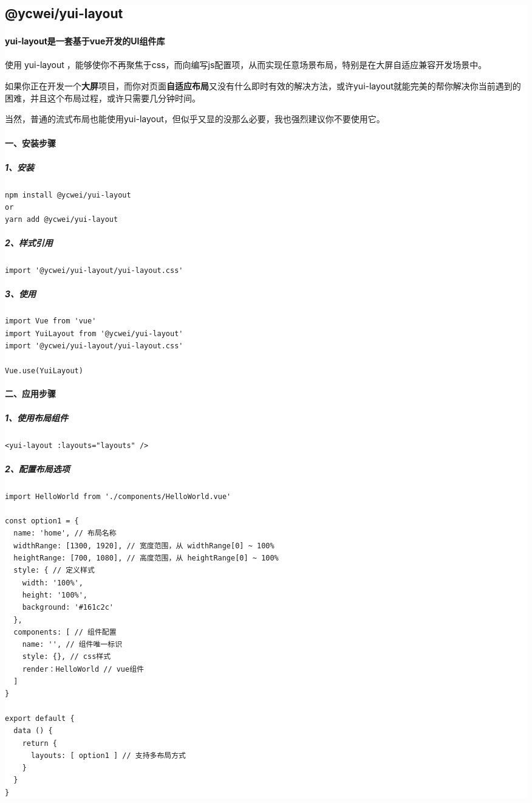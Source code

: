 ## @ycwei/yui-layout
#### yui-layout是一套基于vue开发的UI组件库  
使用 yui-layout ，能够使你不再聚焦于css，而向编写js配置项，从而实现任意场景布局，特别是在大屏自适应兼容开发场景中。  

如果你正在开发一个**大屏**项目，而你对页面**自适应布局**又没有什么即时有效的解决方法，或许yui-layout就能完美的帮你解决你当前遇到的困难，并且这个布局过程，或许只需要几分钟时间。 

当然，普通的流式布局也能使用yui-layout，但似乎又显的没那么必要，我也强烈建议你不要使用它。

#### 一、安装步骤
##### 1、安装
```
npm install @ycwei/yui-layout
or
yarn add @ycwei/yui-layout
```
##### 2、样式引用
```
import '@ycwei/yui-layout/yui-layout.css'
```
##### 3、使用
```
import Vue from 'vue'
import YuiLayout from '@ycwei/yui-layout'
import '@ycwei/yui-layout/yui-layout.css'

Vue.use(YuiLayout)
```

#### 二、应用步骤
##### 1、使用布局组件
```
<yui-layout :layouts="layouts" />
```
##### 2、配置布局选项
```
import HelloWorld from './components/HelloWorld.vue'

const option1 = {
  name: 'home', // 布局名称
  widthRange: [1300, 1920], // 宽度范围，从 widthRange[0] ~ 100%
  heightRange: [700, 1080], // 高度范围，从 heightRange[0] ~ 100%
  style: { // 定义样式
    width: '100%',
    height: '100%',
    background: '#161c2c'
  },
  components: [ // 组件配置
    name: '', // 组件唯一标识
    style: {}, // css样式
    render：HelloWorld // vue组件
  ]
}

export default {
  data () {
    return {
      layouts: [ option1 ] // 支持多布局方式
    }
  }
}
```
